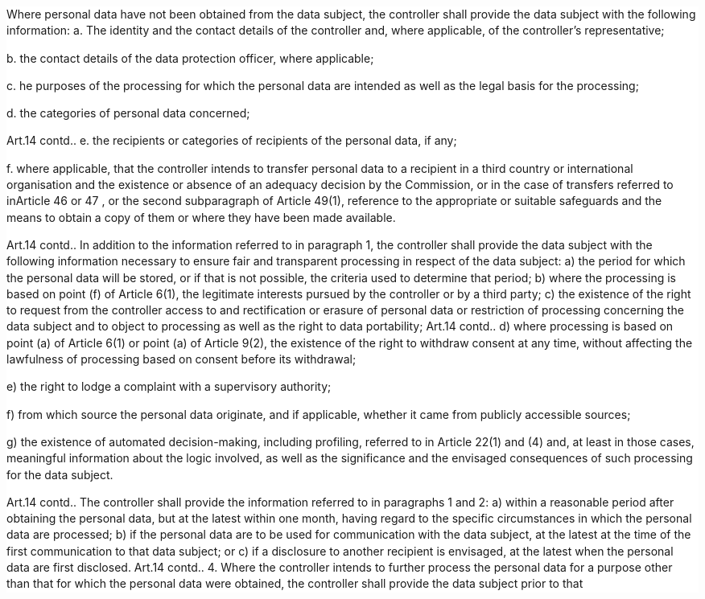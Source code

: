 Where personal data have not been obtained from the data subject,
the controller shall provide the data subject with the following
information:
a. The identity and the contact details of the controller and, where
applicable, of the controller’s representative;

b. the contact details of the data protection officer, where applicable;

c. he purposes of the processing for which the personal data are
intended as well as the legal basis for the processing;

d. the categories of personal data concerned;

Art.14 contd..
e. the recipients or categories of recipients of the personal data, if
any;

f. where applicable, that the controller intends to transfer personal
data to a recipient in a third country or international organisation
and the existence or absence of an adequacy decision by the
Commission, or in the case of transfers referred to inArticle
46 or 47 , or the second subparagraph of Article 49(1), reference to
the appropriate or suitable safeguards and the means to obtain a
copy of them or where they have been made available.

Art.14 contd..
In addition to the information referred to in paragraph 1, the controller
shall provide the data subject with the following information necessary
to ensure fair and transparent processing in respect of the data subject:
a) the period for which the personal data will be stored, or if that is
not possible, the criteria used to determine that period;
b) where the processing is based on point (f) of Article 6(1), the
legitimate interests pursued by the controller or by a third party;
c) the existence of the right to request from the controller access to
and rectification or erasure of personal data or restriction of
processing concerning the data subject and to object to
processing as well as the right to data portability;
Art.14 contd..
d) where processing is based on point (a) of Article 6(1) or point (a)
of Article 9(2), the existence of the right to withdraw consent at any time,
without affecting the lawfulness of processing based on consent before
its withdrawal;

e) the right to lodge a complaint with a supervisory authority;

f) from which source the personal data originate, and if applicable, whether
it came from publicly accessible sources;

g) the existence of automated decision-making, including profiling, referred
to in Article 22(1) and (4) and, at least in those cases, meaningful
information about the logic involved, as well as the significance and the
envisaged consequences of such processing for the data subject.

Art.14 contd..
The controller shall provide the information referred to in
paragraphs 1 and 2:
a) within a reasonable period after obtaining the personal data, but
at the latest within one month, having regard to the specific
circumstances in which the personal data are processed;
b) if the personal data are to be used for communication with the
data subject, at the latest at the time of the first communication
to that data subject; or
c) if a disclosure to another recipient is envisaged, at the latest
when the personal data are first disclosed.
Art.14 contd..
4. Where the controller intends to further process the personal data
for a purpose other than that for which the personal data were
obtained, the controller shall provide the data subject prior to that